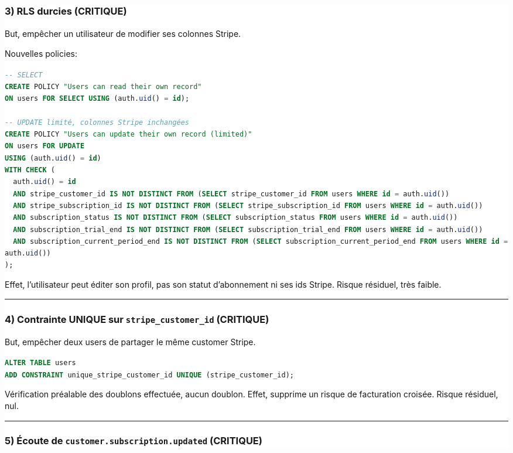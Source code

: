 
### 3) RLS durcies  **(CRITIQUE)**

But, empêcher un utilisateur de modifier ses colonnes Stripe.

Nouvelles policies:

```sql
-- SELECT
CREATE POLICY "Users can read their own record"
ON users FOR SELECT USING (auth.uid() = id);

-- UPDATE limité, colonnes Stripe inchangées
CREATE POLICY "Users can update their own record (limited)"
ON users FOR UPDATE
USING (auth.uid() = id)
WITH CHECK (
  auth.uid() = id
  AND stripe_customer_id IS NOT DISTINCT FROM (SELECT stripe_customer_id FROM users WHERE id = auth.uid())
  AND stripe_subscription_id IS NOT DISTINCT FROM (SELECT stripe_subscription_id FROM users WHERE id = auth.uid())
  AND subscription_status IS NOT DISTINCT FROM (SELECT subscription_status FROM users WHERE id = auth.uid())
  AND subscription_trial_end IS NOT DISTINCT FROM (SELECT subscription_trial_end FROM users WHERE id = auth.uid())
  AND subscription_current_period_end IS NOT DISTINCT FROM (SELECT subscription_current_period_end FROM users WHERE id = auth.uid())
);
```

Effet, l’utilisateur peut éditer son profil, pas son statut d’abonnement ni ses ids Stripe.
Risque résiduel, très faible.

---

### 4) Contrainte UNIQUE sur `stripe_customer_id`  **(CRITIQUE)**

But, empêcher deux users de partager le même customer Stripe.

```sql
ALTER TABLE users 
ADD CONSTRAINT unique_stripe_customer_id UNIQUE (stripe_customer_id);
```

Vérification préalable des doublons effectuée, aucun doublon.
Effet, supprime un risque de facturation croisée.
Risque résiduel, nul.

---

### 5) Écoute de `customer.subscription.updated`  **(CRITIQUE)**
